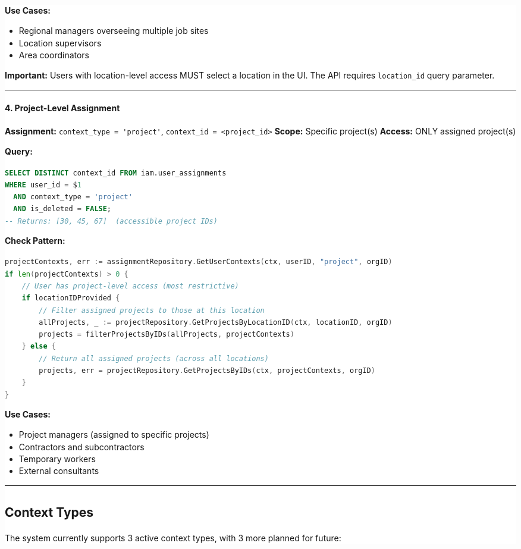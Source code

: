 ```go
```

**Use Cases:**
- Regional managers overseeing multiple job sites
- Location supervisors
- Area coordinators

**Important:** Users with location-level access MUST select a location in the UI. The API requires `location_id` query parameter.

---

#### 4. Project-Level Assignment

**Assignment:** `context_type = 'project'`, `context_id = <project_id>`
**Scope:** Specific project(s)
**Access:** ONLY assigned project(s)

**Query:**
```sql
SELECT DISTINCT context_id FROM iam.user_assignments
WHERE user_id = $1
  AND context_type = 'project'
  AND is_deleted = FALSE;
-- Returns: [30, 45, 67]  (accessible project IDs)
```

**Check Pattern:**
```go
projectContexts, err := assignmentRepository.GetUserContexts(ctx, userID, "project", orgID)
if len(projectContexts) > 0 {
    // User has project-level access (most restrictive)
    if locationIDProvided {
        // Filter assigned projects to those at this location
        allProjects, _ := projectRepository.GetProjectsByLocationID(ctx, locationID, orgID)
        projects = filterProjectsByIDs(allProjects, projectContexts)
    } else {
        // Return all assigned projects (across all locations)
        projects, err = projectRepository.GetProjectsByIDs(ctx, projectContexts, orgID)
    }
}
```

**Use Cases:**
- Project managers (assigned to specific projects)
- Contractors and subcontractors
- Temporary workers
- External consultants

---

## Context Types

The system currently supports 3 active context types, with 3 more planned for future:
